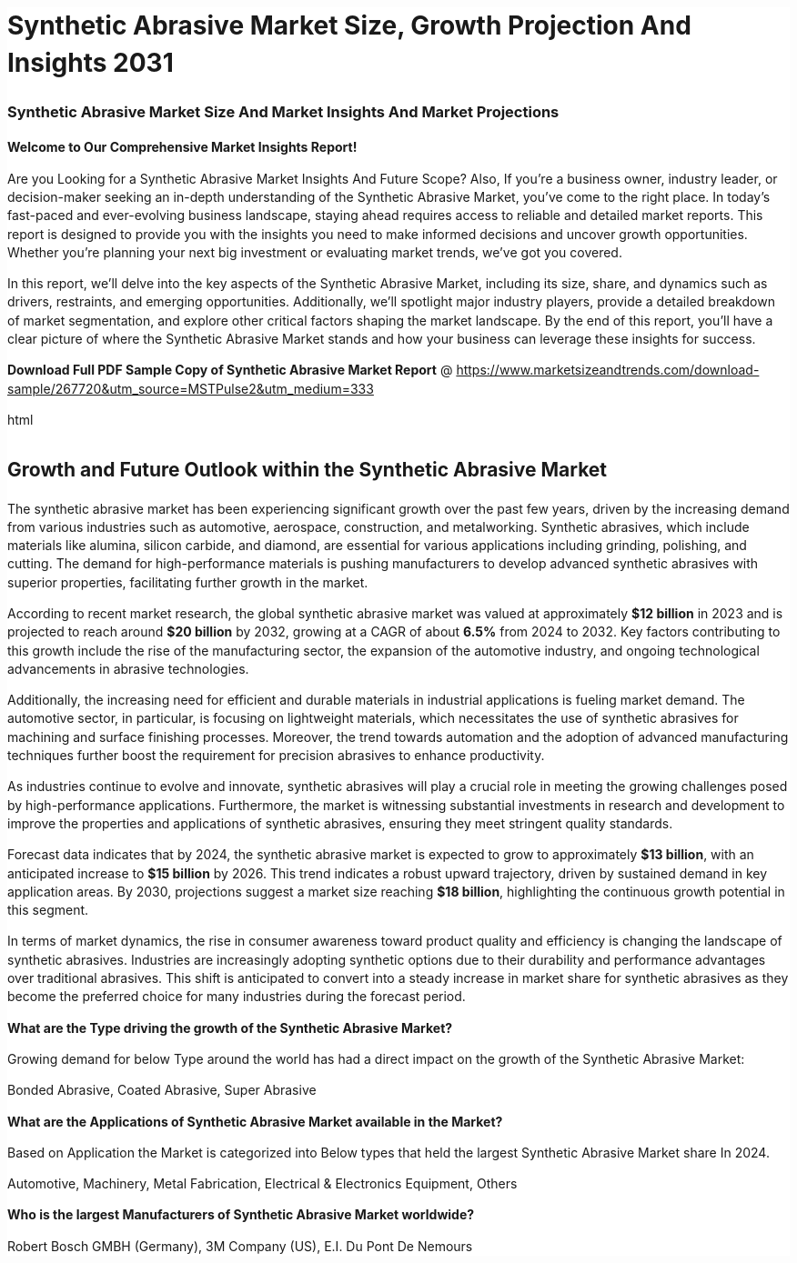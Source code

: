 <h1>Synthetic Abrasive Market Size, Growth Projection And Insights 2031</h1><div class="" data-test-id=""><h3><span class="">Synthetic Abrasive Market Size And Market Insights And Market Projections</span></h3></div><div class="" data-test-id=""><p><strong>Welcome to Our Comprehensive Market Insights Report!</strong></p><p>Are you Looking for a Synthetic Abrasive Market Insights And Future Scope? Also, If you&rsquo;re a business owner, industry leader, or decision-maker seeking an in-depth understanding of the Synthetic Abrasive Market, you&rsquo;ve come to the right place. In today&rsquo;s fast-paced and ever-evolving business landscape, staying ahead requires access to reliable and detailed market reports. This report is designed to provide you with the insights you need to make informed decisions and uncover growth opportunities. Whether you&rsquo;re planning your next big investment or evaluating market trends, we&rsquo;ve got you covered.</p><p>In this report, we&rsquo;ll delve into the key aspects of the Synthetic Abrasive Market, including its size, share, and dynamics such as drivers, restraints, and emerging opportunities. Additionally, we&rsquo;ll spotlight major industry players, provide a detailed breakdown of market segmentation, and explore other critical factors shaping the market landscape. By the end of this report, you&rsquo;ll have a clear picture of where the Synthetic Abrasive Market stands and how your business can leverage these insights for success.</p><p><strong>Download Full PDF Sample Copy of Synthetic Abrasive Market Report</strong> @ <a href="https://www.marketsizeandtrends.com/download-sample/267720&utm_source=MSTPulse2&utm_medium=333" target="_blank">https://www.marketsizeandtrends.com/download-sample/267720&utm_source=MSTPulse2&utm_medium=333</a></p></div><div class="" data-test-id=""><p><span class="">html<div> <h2>Growth and Future Outlook within the Synthetic Abrasive Market</h2> <p>The synthetic abrasive market has been experiencing significant growth over the past few years, driven by the increasing demand from various industries such as automotive, aerospace, construction, and metalworking. Synthetic abrasives, which include materials like alumina, silicon carbide, and diamond, are essential for various applications including grinding, polishing, and cutting. The demand for high-performance materials is pushing manufacturers to develop advanced synthetic abrasives with superior properties, facilitating further growth in the market.</p> <p>According to recent market research, the global synthetic abrasive market was valued at approximately <strong>$12 billion</strong> in 2023 and is projected to reach around <strong>$20 billion</strong> by 2032, growing at a CAGR of about <strong>6.5%</strong> from 2024 to 2032. Key factors contributing to this growth include the rise of the manufacturing sector, the expansion of the automotive industry, and ongoing technological advancements in abrasive technologies.</p> <p>Additionally, the increasing need for efficient and durable materials in industrial applications is fueling market demand. The automotive sector, in particular, is focusing on lightweight materials, which necessitates the use of synthetic abrasives for machining and surface finishing processes. Moreover, the trend towards automation and the adoption of advanced manufacturing techniques further boost the requirement for precision abrasives to enhance productivity.</p> <p>As industries continue to evolve and innovate, synthetic abrasives will play a crucial role in meeting the growing challenges posed by high-performance applications. Furthermore, the market is witnessing substantial investments in research and development to improve the properties and applications of synthetic abrasives, ensuring they meet stringent quality standards.</p> <p><strong></strong></p> <p>Forecast data indicates that by 2024, the synthetic abrasive market is expected to grow to approximately <strong>$13 billion</strong>, with an anticipated increase to <strong>$15 billion</strong> by 2026. This trend indicates a robust upward trajectory, driven by sustained demand in key application areas. By 2030, projections suggest a market size reaching <strong>$18 billion</strong>, highlighting the continuous growth potential in this segment.</p> <p>In terms of market dynamics, the rise in consumer awareness toward product quality and efficiency is changing the landscape of synthetic abrasives. Industries are increasingly adopting synthetic options due to their durability and performance advantages over traditional abrasives. This shift is anticipated to convert into a steady increase in market share for synthetic abrasives as they become the preferred choice for many industries during the forecast period.</p></div></span></p><p><strong><span class="">What are the&nbsp;Type driving the growth of the Synthetic Abrasive Market?</span></strong></p></div><div class="" data-test-id=""><p><span class="">Growing demand for below Type around the world has had a direct impact on the growth of the Synthetic Abrasive Market:</span></p></div><div class="" data-test-id=""><p>Bonded Abrasive, Coated Abrasive, Super Abrasive</p><p><span class=""><strong>What are the&nbsp;Applications&nbsp;of Synthetic Abrasive Market available in the Market?</strong></span></p></div><div class="" data-test-id=""><p><span class="">Based on Application the Market is categorized into Below types that held the largest Synthetic Abrasive Market share In 2024.</span></p></div><div class="" data-test-id=""><p><span class="">Automotive, Machinery, Metal Fabrication, Electrical & Electronics Equipment, Others</span></p><p><span class=""><strong>Who is the largest Manufacturers of Synthetic Abrasive Market worldwide?</strong></span></p></div><div class="" data-test-id=""><p><span class="">Robert Bosch GMBH (Germany), 3M Company (US), E.I. Du Pont De Nemours